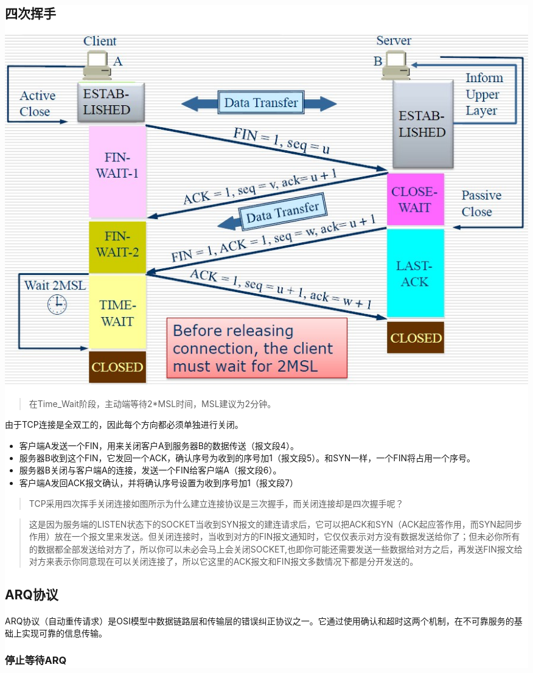 ## 四次挥手

![](images/tcp_finish.jpg)

>在Time_Wait阶段，主动端等待2*MSL时间，MSL建议为2分钟。

由于TCP连接是全双工的，因此每个方向都必须单独进行关闭。

  - 客户端A发送一个FIN，用来关闭客户A到服务器B的数据传送（报文段4）。
  - 服务器B收到这个FIN，它发回一个ACK，确认序号为收到的序号加1（报文段5）。和SYN一样，一个FIN将占用一个序号。
  - 服务器B关闭与客户端A的连接，发送一个FIN给客户端A（报文段6）。
  - 客户端A发回ACK报文确认，并将确认序号设置为收到序号加1（报文段7）

> TCP采用四次挥手关闭连接如图所示为什么建立连接协议是三次握手，而关闭连接却是四次握手呢？

> 这是因为服务端的LISTEN状态下的SOCKET当收到SYN报文的建连请求后，它可以把ACK和SYN（ACK起应答作用，而SYN起同步作用）放在一个报文里来发送。但关闭连接时，当收到对方的FIN报文通知时，它仅仅表示对方没有数据发送给你了；但未必你所有的数据都全部发送给对方了，所以你可以未必会马上会关闭SOCKET,也即你可能还需要发送一些数据给对方之后，再发送FIN报文给对方来表示你同意现在可以关闭连接了，所以它这里的ACK报文和FIN报文多数情况下都是分开发送的。

## ARQ协议

ARQ协议（自动重传请求）是OSI模型中数据链路层和传输层的错误纠正协议之一。它通过使用确认和超时这两个机制，在不可靠服务的基础上实现可靠的信息传输。

### 停止等待ARQ
